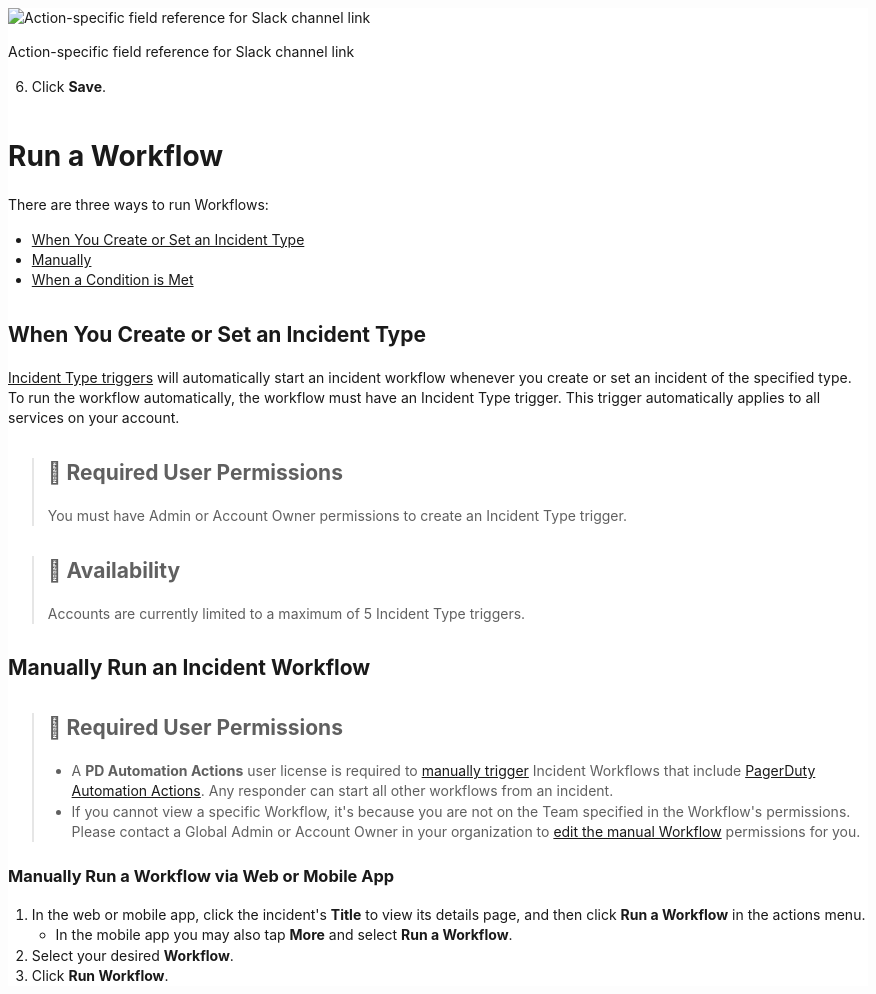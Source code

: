 ![Action-specific field reference for Slack channel link](https://files.readme.io/4f74a55-action_specific_field_reference.png)



Action-specific field reference for Slack channel link



6. Click **Save**.

Run a Workflow
==============

There are three ways to run Workflows:

* [When You Create or Set an Incident Type](#when-you-create-or-set-an-incident-type)
* [Manually](#manually-run-an-incident-workflow)
* [When a Condition is Met](#run-an-incident-workflow-when-a-condition-is-met)

When You Create or Set an Incident Type
---------------------------------------

[Incident Type triggers](#incident-type-triggers) will automatically start an incident workflow whenever you create or set an incident of the specified type. To run the workflow automatically, the workflow must have an Incident Type trigger. This trigger automatically applies to all services on your account.

> 🚧 Required User Permissions
> ---------------------------
> 
> You must have Admin or Account Owner permissions to create an Incident Type trigger.

> 📘 Availability
> --------------
> 
> Accounts are currently limited to a maximum of 5 Incident Type triggers.

Manually Run an Incident Workflow
---------------------------------

> 🚧 Required User Permissions
> ---------------------------
> 
> * A **PD Automation Actions** user license is required to [manually trigger](#manual-triggers) Incident Workflows that include [PagerDuty Automation Actions](/main/docs/automation-actions). Any responder can start all other workflows from an incident.
> * If you cannot view a specific Workflow, it's because you are not on the Team specified in the Workflow's permissions. Please contact a Global Admin or Account Owner in your organization to [edit the manual Workflow](https://support.pagerduty.com/main/docs/incident-workflows#edit-manual-workflow-permissions) permissions for you.

### Manually Run a Workflow via Web or Mobile App

1. In the web or mobile app, click the incident's **Title** to view its details page, and then click **Run a Workflow** in the actions menu.
   * In the mobile app you may also tap **More** and select **Run a Workflow**.
2. Select your desired **Workflow**.
3. Click **Run Workflow**.
